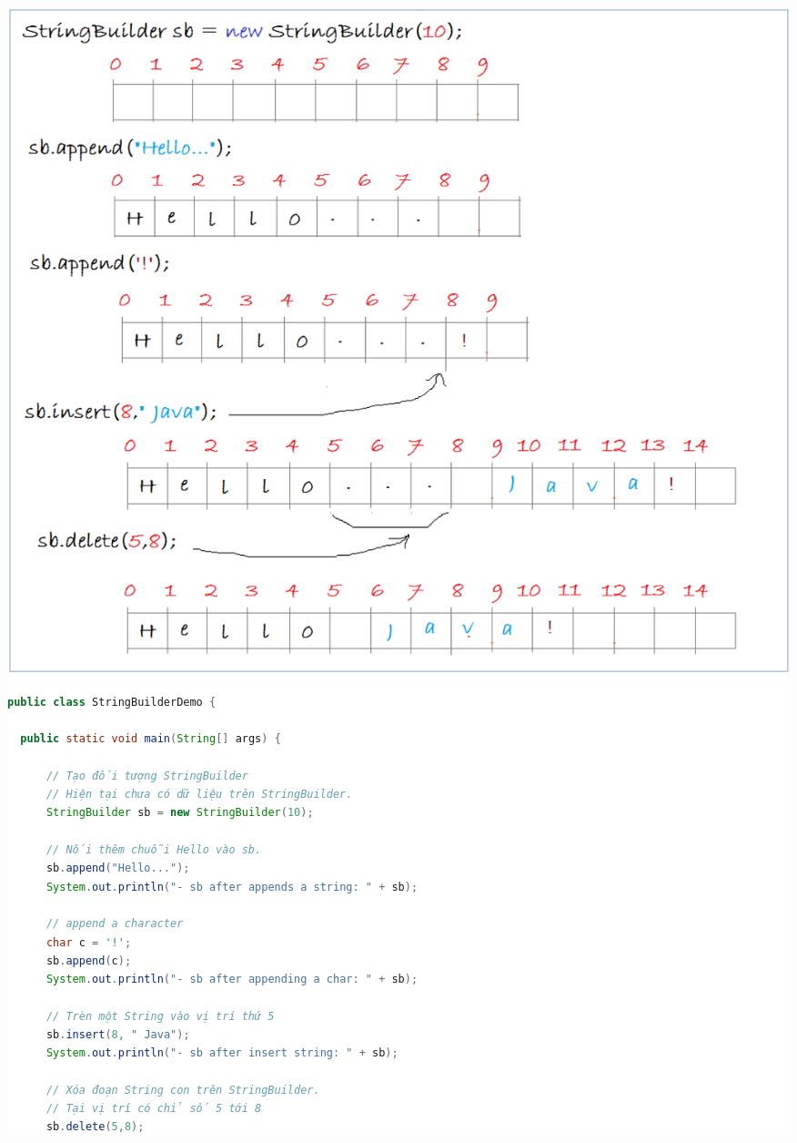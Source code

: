 ![GitHub Logo](img/4_java-stringbuilder.png)

```java
public class StringBuilderDemo {
  
  public static void main(String[] args) {
  
      // Tạo đối tượng StringBuilder
      // Hiện tại chưa có dữ liệu trên StringBuilder.
      StringBuilder sb = new StringBuilder(10);
       
      // Nối thêm chuỗi Hello vào sb.
      sb.append("Hello...");
      System.out.println("- sb after appends a string: " + sb);
  
      // append a character
      char c = '!';
      sb.append(c);
      System.out.println("- sb after appending a char: " + sb);
  
      // Trèn một String vào vị trí thứ 5
      sb.insert(8, " Java");
      System.out.println("- sb after insert string: " + sb);
       
      // Xóa đoạn String con trên StringBuilder.
      // Tại vị trí có chỉ số 5 tới 8
      sb.delete(5,8);
```